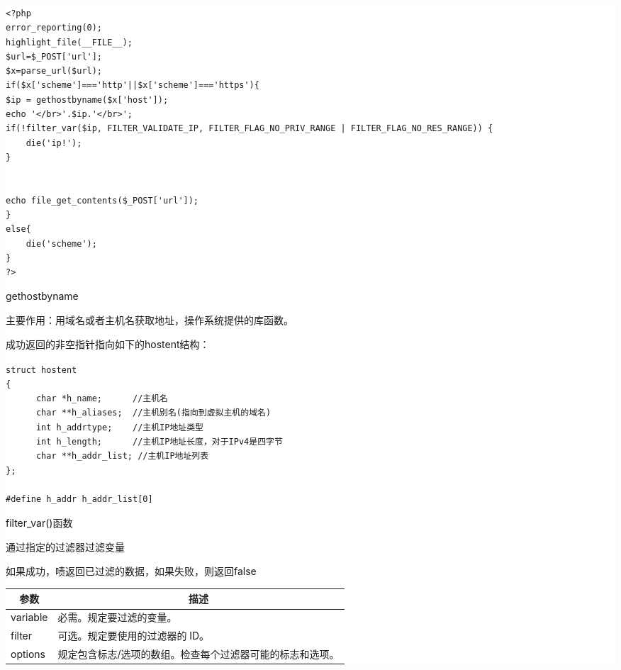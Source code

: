 ```
<?php
error_reporting(0);
highlight_file(__FILE__);
$url=$_POST['url'];
$x=parse_url($url);
if($x['scheme']==='http'||$x['scheme']==='https'){
$ip = gethostbyname($x['host']);
echo '</br>'.$ip.'</br>';
if(!filter_var($ip, FILTER_VALIDATE_IP, FILTER_FLAG_NO_PRIV_RANGE | FILTER_FLAG_NO_RES_RANGE)) {
    die('ip!');
}


echo file_get_contents($_POST['url']);
}
else{
    die('scheme');
}
?>
```

gethostbyname  

主要作用：用域名或者主机名获取地址，操作系统提供的库函数。

成功返回的非空指针指向如下的hostent结构：

```
struct hostent
{
      char *h_name;      //主机名
      char **h_aliases;  //主机别名(指向到虚拟主机的域名)
      int h_addrtype;    //主机IP地址类型
      int h_length;      //主机IP地址长度，对于IPv4是四字节
      char **h_addr_list; //主机IP地址列表
};

#define h_addr h_addr_list[0] 

```

filter_var()函数

通过指定的过滤器过滤变量

如果成功，啧返回已过滤的数据，如果失败，则返回false

| 参数     | 描述                                                      |
| -------- | --------------------------------------------------------- |
| variable | 必需。规定要过滤的变量。                                  |
| filter   | 可选。规定要使用的过滤器的 ID。                           |
| options  | 规定包含标志/选项的数组。检查每个过滤器可能的标志和选项。 |

